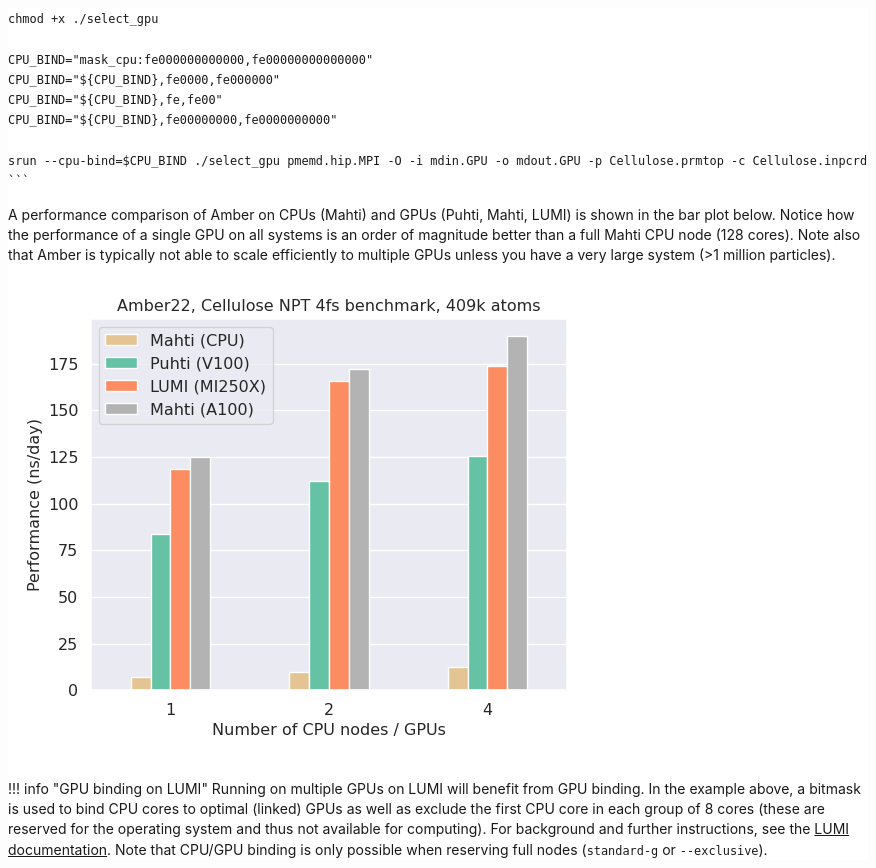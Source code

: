     chmod +x ./select_gpu

    CPU_BIND="mask_cpu:fe000000000000,fe00000000000000"
    CPU_BIND="${CPU_BIND},fe0000,fe000000"
    CPU_BIND="${CPU_BIND},fe,fe00"
    CPU_BIND="${CPU_BIND},fe00000000,fe0000000000"

    srun --cpu-bind=$CPU_BIND ./select_gpu pmemd.hip.MPI -O -i mdin.GPU -o mdout.GPU -p Cellulose.prmtop -c Cellulose.inpcrd
    ```

A performance comparison of Amber on CPUs (Mahti) and GPUs (Puhti, Mahti, LUMI)
is shown in the bar plot below. Notice how the performance of a single GPU on
all systems is an order of magnitude better than a full Mahti CPU node (128
cores). Note also that Amber is typically not able to scale efficiently to
multiple GPUs unless you have a very large system (>1 million particles).

![Amber scaling on GPUs and CPUs on Puhti, Mahti and LUMI](../img/cellulose-amber.png 'Amber scaling on GPUs and CPUs on Puhti, Mahti and LUMI')

!!! info "GPU binding on LUMI"
    Running on multiple GPUs on LUMI will benefit from GPU binding. In the
    example above, a bitmask is used to bind CPU cores to optimal (linked) GPUs
    as well as exclude the first CPU core in each group of 8 cores (these are
    reserved for the operating system and thus not available for computing).
    For background and further instructions, see the
    [LUMI documentation](https://docs.lumi-supercomputer.eu/runjobs/scheduled-jobs/distribution-binding/).
    Note that CPU/GPU binding is only possible when reserving full nodes
    (`standard-g` or `--exclusive`).
